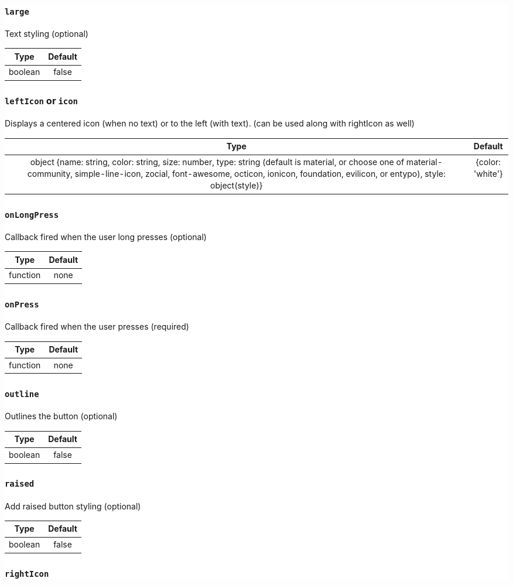 ### `large`

Text styling (optional)

|  Type   | Default |
| :-----: | :-----: |
| boolean |  false  |

### `leftIcon` or `icon`

Displays a centered icon (when no text) or to the left (with text). (can be used
along with rightIcon as well)

|                                                                                                                     Type                                                                                                                     |     Default      |
| :------------------------------------------------------------------------------------------------------------------------------------------------------------------------------------------------------------------------------------------: | :--------------: |
| object {name: string, color: string, size: number, type: string (default is material, or choose one of material-community, simple-line-icon, zocial, font-awesome, octicon, ionicon, foundation, evilicon, or entypo), style: object(style)} | {color: 'white'} |

### `onLongPress`

Callback fired when the user long presses (optional)

|   Type   | Default |
| :------: | :-----: |
| function |  none   |

### `onPress`

Callback fired when the user presses (required)

|   Type   | Default |
| :------: | :-----: |
| function |  none   |

### `outline`

Outlines the button (optional)

|  Type   | Default |
| :-----: | :-----: |
| boolean |  false  |

### `raised`

Add raised button styling (optional)

|  Type   | Default |
| :-----: | :-----: |
| boolean |  false  |

### `rightIcon`
